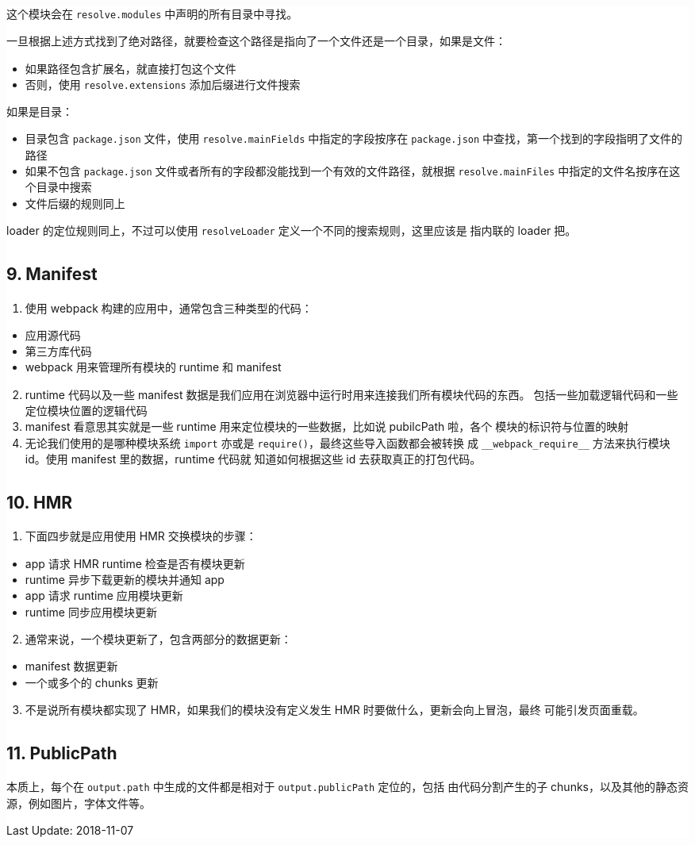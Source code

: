 这个模块会在 `resolve.modules` 中声明的所有目录中寻找。    

一旦根据上述方式找到了绝对路径，就要检查这个路径是指向了一个文件还是一个目录，如果是文件：  

- 如果路径包含扩展名，就直接打包这个文件
- 否则，使用 `resolve.extensions` 添加后缀进行文件搜索    

如果是目录：   

- 目录包含 `package.json` 文件，使用 `resolve.mainFields` 中指定的字段按序在 `package.json`
中查找，第一个找到的字段指明了文件的路径
- 如果不包含 `package.json` 文件或者所有的字段都没能找到一个有效的文件路径，就根据 `resolve.mainFiles`
中指定的文件名按序在这个目录中搜索
- 文件后缀的规则同上     


loader 的定位规则同上，不过可以使用 `resolveLoader` 定义一个不同的搜索规则，这里应该是
指内联的 loader 把。   

## 9. Manifest

1. 使用 webpack 构建的应用中，通常包含三种类型的代码：
  - 应用源代码
  - 第三方库代码
  - webpack 用来管理所有模块的 runtime 和 manifest
2. runtime 代码以及一些 manifest 数据是我们应用在浏览器中运行时用来连接我们所有模块代码的东西。
包括一些加载逻辑代码和一些定位模块位置的逻辑代码
3. manifest 看意思其实就是一些 runtime 用来定位模块的一些数据，比如说 pubilcPath 啦，各个
模块的标识符与位置的映射   
4. 无论我们使用的是哪种模块系统 `import` 亦或是 `require()`，最终这些导入函数都会被转换
成 `__webpack_require__` 方法来执行模块 id。使用 manifest 里的数据，runtime 代码就
知道如何根据这些 id 去获取真正的打包代码。

## 10. HMR

1. 下面四步就是应用使用 HMR 交换模块的步骤：
  - app 请求 HMR runtime 检查是否有模块更新
  - runtime 异步下载更新的模块并通知 app
  - app 请求 runtime 应用模块更新
  - runtime 同步应用模块更新
2. 通常来说，一个模块更新了，包含两部分的数据更新：
  - manifest 数据更新
  - 一个或多个的 chunks 更新
3. 不是说所有模块都实现了 HMR，如果我们的模块没有定义发生 HMR 时要做什么，更新会向上冒泡，最终
可能引发页面重载。   

## 11. PublicPath

本质上，每个在 `output.path` 中生成的文件都是相对于 `output.publicPath` 定位的，包括
由代码分割产生的子 chunks，以及其他的静态资源，例如图片，字体文件等。    

Last Update: 2018-11-07
